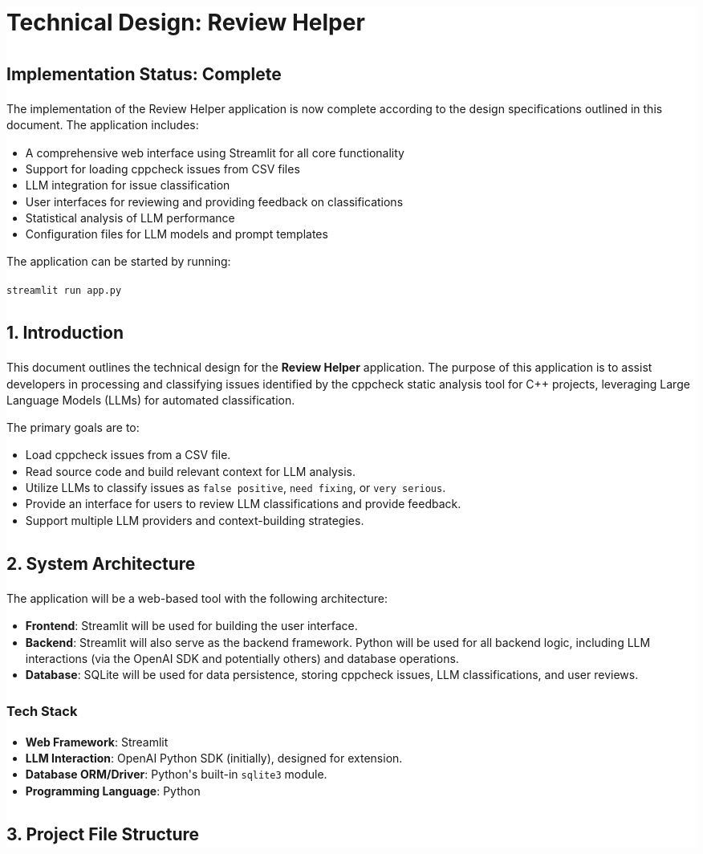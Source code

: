 # Technical Design: Review Helper

## Implementation Status: Complete

The implementation of the Review Helper application is now complete according to the design specifications outlined in this document. The application includes:

- A comprehensive web interface using Streamlit for all core functionality
- Support for loading cppcheck issues from CSV files
- LLM integration for issue classification
- User interfaces for reviewing and providing feedback on classifications
- Statistical analysis of LLM performance
- Configuration files for LLM models and prompt templates

The application can be started by running:
```
streamlit run app.py
```

## 1. Introduction

This document outlines the technical design for the **Review Helper** application. The purpose of this application is to assist developers in processing and classifying issues identified by the cppcheck static analysis tool for C++ projects, leveraging Large Language Models (LLMs) for automated classification.

The primary goals are to:
- Load cppcheck issues from a CSV file.
- Read source code and build relevant context for LLM analysis.
- Utilize LLMs to classify issues as `false positive`, `need fixing`, or `very serious`.
- Provide an interface for users to review LLM classifications and provide feedback.
- Support multiple LLM providers and context-building strategies.

## 2. System Architecture

The application will be a web-based tool with the following architecture:

-   **Frontend**: Streamlit will be used for building the user interface.
-   **Backend**: Streamlit will also serve as the backend framework. Python will be used for all backend logic, including LLM interactions (via the OpenAI SDK and potentially others) and database operations.
-   **Database**: SQLite will be used for data persistence, storing cppcheck issues, LLM classifications, and user reviews.

### Tech Stack
-   **Web Framework**: Streamlit
-   **LLM Interaction**: OpenAI Python SDK (initially), designed for extension.
-   **Database ORM/Driver**: Python's built-in `sqlite3` module.
-   **Programming Language**: Python

## 3. Project File Structure
